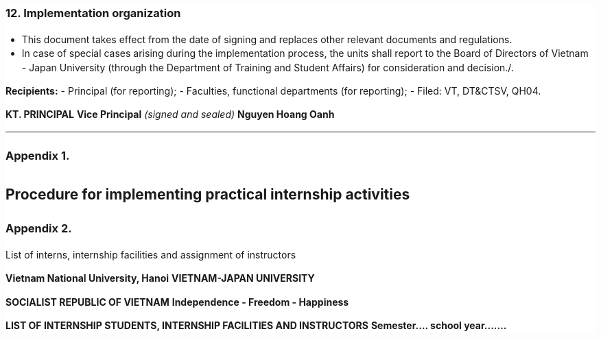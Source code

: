 ### 12. Implementation organization

- This document takes effect from the date of signing and replaces other
  relevant documents and regulations.
- In case of special cases arising during the implementation process,
  the units shall report to the Board of Directors of Vietnam - Japan
  University (through the Department of Training and Student Affairs)
  for consideration and decision./.

**Recipients:** - Principal (for reporting); - Faculties, functional
departments (for reporting); - Filed: VT, DT&CTSV, QH04.

**KT. PRINCIPAL** **Vice Principal** *(signed and sealed)* **Nguyen
Hoang Oanh**

  ------------------
  ### Appendix 1.
  Procedure for
  implementing
  practical
  internship
  activities
  ------------------
  ### Appendix 2.
  List of interns,
  internship
  facilities and
  assignment of
  instructors

  **Vietnam National
  University,
  Hanoi**
  **VIETNAM-JAPAN
  UNIVERSITY**

  **SOCIALIST
  REPUBLIC OF
  VIETNAM**
  **Independence -
  Freedom -
  Happiness**

  **LIST OF
  INTERNSHIP
  STUDENTS,
  INTERNSHIP
  FACILITIES AND
  INSTRUCTORS**
  **Semester....
  school
  year.......**

